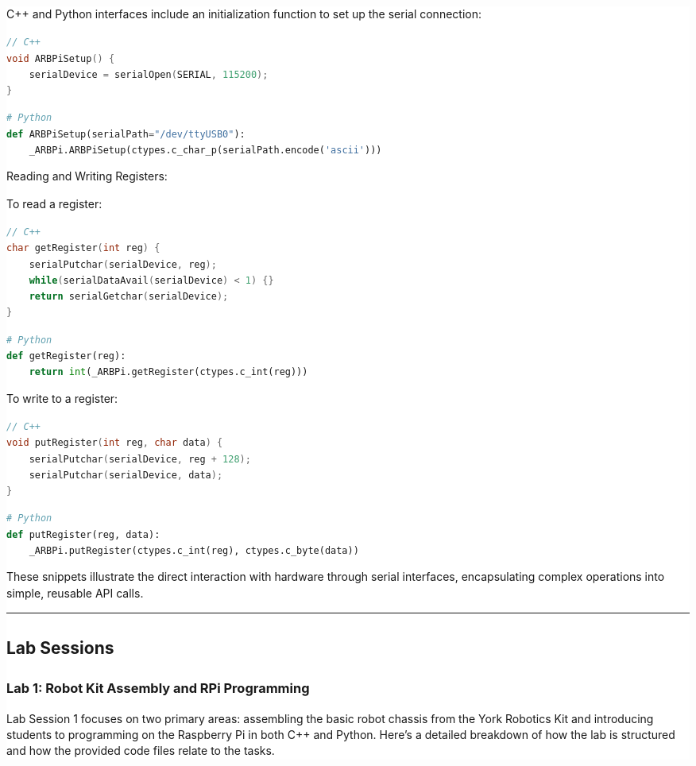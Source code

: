 C++ and Python interfaces include an initialization function to set up the serial connection:
```cpp
// C++
void ARBPiSetup() {
    serialDevice = serialOpen(SERIAL, 115200);
}
```
```python
# Python
def ARBPiSetup(serialPath="/dev/ttyUSB0"):
    _ARBPi.ARBPiSetup(ctypes.c_char_p(serialPath.encode('ascii')))
```

Reading and Writing Registers:

To read a register:
```cpp
// C++
char getRegister(int reg) {
    serialPutchar(serialDevice, reg);
    while(serialDataAvail(serialDevice) < 1) {}
    return serialGetchar(serialDevice);
}
```
```python
# Python
def getRegister(reg):
    return int(_ARBPi.getRegister(ctypes.c_int(reg)))
```

To write to a register:
```cpp
// C++
void putRegister(int reg, char data) {
    serialPutchar(serialDevice, reg + 128);
    serialPutchar(serialDevice, data);
}
```
```python
# Python
def putRegister(reg, data):
    _ARBPi.putRegister(ctypes.c_int(reg), ctypes.c_byte(data))
```

These snippets illustrate the direct interaction with hardware through serial interfaces, encapsulating complex operations into simple, reusable API calls.

---

## Lab Sessions

### Lab 1: Robot Kit Assembly and RPi Programming

Lab Session 1 focuses on two primary areas: assembling the basic robot chassis from the York Robotics Kit and introducing students to programming on the Raspberry Pi in both C++ and Python. Here’s a detailed breakdown of how the lab is structured and how the provided code files relate to the tasks.
